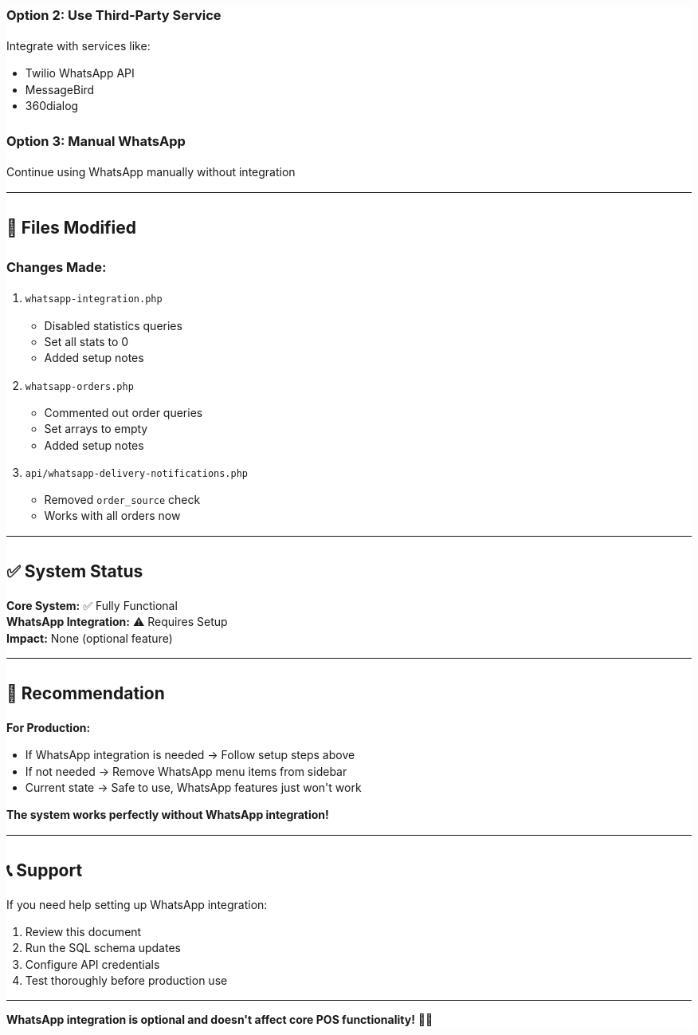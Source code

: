 ### **Option 2: Use Third-Party Service**
Integrate with services like:
- Twilio WhatsApp API
- MessageBird
- 360dialog

### **Option 3: Manual WhatsApp**
Continue using WhatsApp manually without integration

---

## 📝 Files Modified

### **Changes Made:**
1. `whatsapp-integration.php`
   - Disabled statistics queries
   - Set all stats to 0
   - Added setup notes

2. `whatsapp-orders.php`
   - Commented out order queries
   - Set arrays to empty
   - Added setup notes

3. `api/whatsapp-delivery-notifications.php`
   - Removed `order_source` check
   - Works with all orders now

---

## ✅ System Status

**Core System:** ✅ Fully Functional  
**WhatsApp Integration:** ⚠️ Requires Setup  
**Impact:** None (optional feature)

---

## 🎯 Recommendation

**For Production:**
- If WhatsApp integration is needed → Follow setup steps above
- If not needed → Remove WhatsApp menu items from sidebar
- Current state → Safe to use, WhatsApp features just won't work

**The system works perfectly without WhatsApp integration!**

---

## 📞 Support

If you need help setting up WhatsApp integration:
1. Review this document
2. Run the SQL schema updates
3. Configure API credentials
4. Test thoroughly before production use

---

**WhatsApp integration is optional and doesn't affect core POS functionality!** 📱✅
